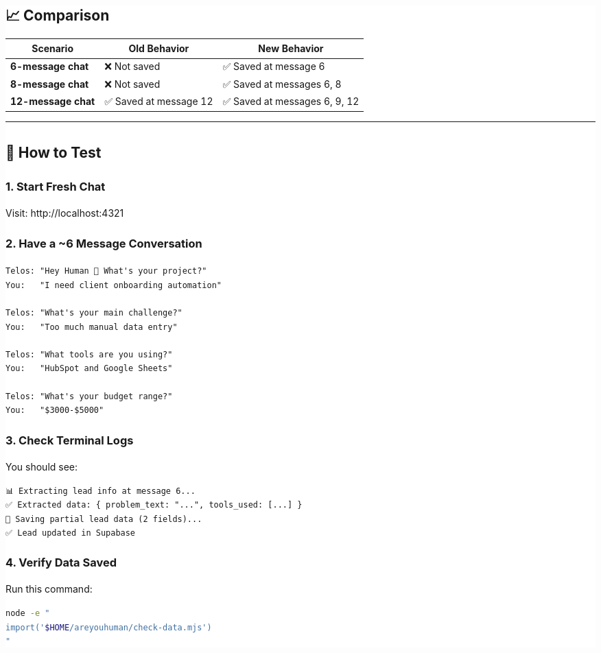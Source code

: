 
## 📈 Comparison

| Scenario | Old Behavior | New Behavior |
|----------|--------------|--------------|
| **6-message chat** | ❌ Not saved | ✅ Saved at message 6 |
| **8-message chat** | ❌ Not saved | ✅ Saved at messages 6, 8 |
| **12-message chat** | ✅ Saved at message 12 | ✅ Saved at messages 6, 9, 12 |

---

## 🧪 How to Test

### 1. Start Fresh Chat

Visit: http://localhost:4321

### 2. Have a ~6 Message Conversation

```
Telos: "Hey Human 👋 What's your project?"
You:   "I need client onboarding automation"

Telos: "What's your main challenge?"
You:   "Too much manual data entry"

Telos: "What tools are you using?"
You:   "HubSpot and Google Sheets"

Telos: "What's your budget range?"
You:   "$3000-$5000"
```

### 3. Check Terminal Logs

You should see:
```
📊 Extracting lead info at message 6...
✅ Extracted data: { problem_text: "...", tools_used: [...] }
💾 Saving partial lead data (2 fields)...
✅ Lead updated in Supabase
```

### 4. Verify Data Saved

Run this command:
```bash
node -e "
import('$HOME/areyouhuman/check-data.mjs')
"
```
